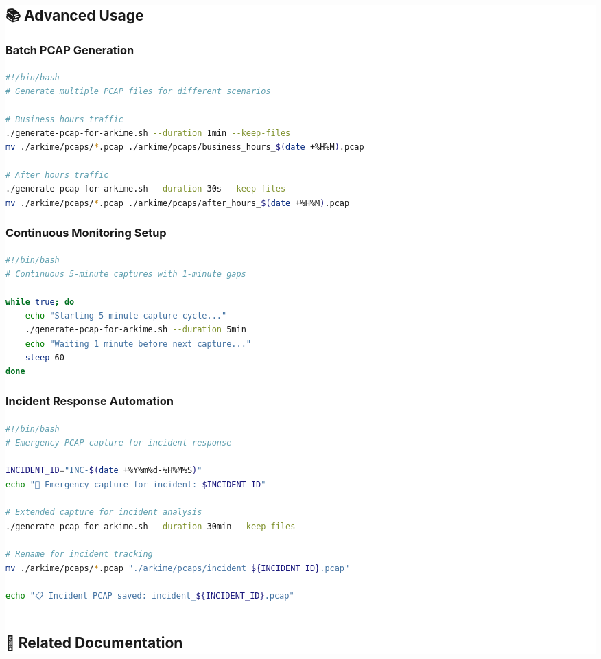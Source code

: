 
## 📚 **Advanced Usage**

### **Batch PCAP Generation**
```bash
#!/bin/bash
# Generate multiple PCAP files for different scenarios

# Business hours traffic
./generate-pcap-for-arkime.sh --duration 1min --keep-files
mv ./arkime/pcaps/*.pcap ./arkime/pcaps/business_hours_$(date +%H%M).pcap

# After hours traffic  
./generate-pcap-for-arkime.sh --duration 30s --keep-files
mv ./arkime/pcaps/*.pcap ./arkime/pcaps/after_hours_$(date +%H%M).pcap
```

### **Continuous Monitoring Setup**
```bash
#!/bin/bash
# Continuous 5-minute captures with 1-minute gaps

while true; do
    echo "Starting 5-minute capture cycle..."
    ./generate-pcap-for-arkime.sh --duration 5min
    echo "Waiting 1 minute before next capture..."
    sleep 60
done
```

### **Incident Response Automation**
```bash
#!/bin/bash
# Emergency PCAP capture for incident response

INCIDENT_ID="INC-$(date +%Y%m%d-%H%M%S)"
echo "🚨 Emergency capture for incident: $INCIDENT_ID"

# Extended capture for incident analysis
./generate-pcap-for-arkime.sh --duration 30min --keep-files

# Rename for incident tracking
mv ./arkime/pcaps/*.pcap "./arkime/pcaps/incident_${INCIDENT_ID}.pcap"

echo "📋 Incident PCAP saved: incident_${INCIDENT_ID}.pcap"
```

---

## 🔗 **Related Documentation**
